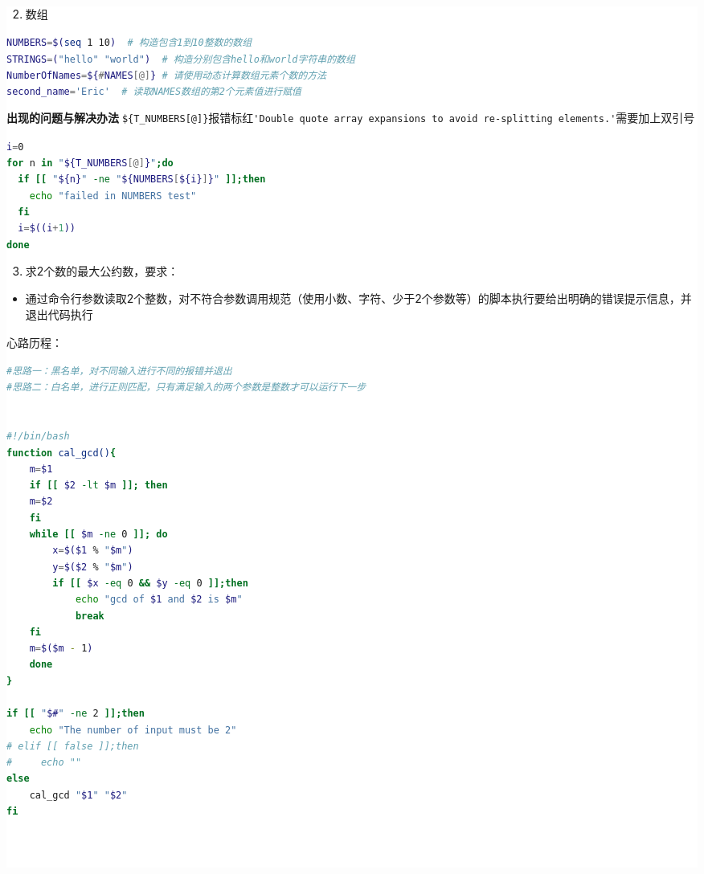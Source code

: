 2. 数组
```bash
NUMBERS=$(seq 1 10)  # 构造包含1到10整数的数组
STRINGS=("hello" "world")  # 构造分别包含hello和world字符串的数组
NumberOfNames=${#NAMES[@]} # 请使用动态计算数组元素个数的方法
second_name='Eric'  # 读取NAMES数组的第2个元素值进行赋值
```

**出现的问题与解决办法**
`${T_NUMBERS[@]}`报错标红`'Double quote array expansions to avoid re-splitting elements.'`需要加上双引号
```bash
i=0
for n in "${T_NUMBERS[@]}";do
  if [[ "${n}" -ne "${NUMBERS[${i}]}" ]];then
    echo "failed in NUMBERS test"
  fi
  i=$((i+1))
done
```


3. 求2个数的最大公约数，要求：

- 通过命令行参数读取2个整数，对不符合参数调用规范（使用小数、字符、少于2个参数等）的脚本执行要给出明确的错误提示信息，并退出代码执行

心路历程：
```bash
#思路一：黑名单，对不同输入进行不同的报错并退出
#思路二：白名单，进行正则匹配，只有满足输入的两个参数是整数才可以运行下一步


#!/bin/bash
function cal_gcd(){
    m=$1
    if [[ $2 -lt $m ]]; then
    m=$2
    fi
    while [[ $m -ne 0 ]]; do
        x=$($1 % "$m")
        y=$($2 % "$m")
        if [[ $x -eq 0 && $y -eq 0 ]];then
            echo "gcd of $1 and $2 is $m"
            break
    fi
    m=$($m - 1)
    done
}

if [[ "$#" -ne 2 ]];then
    echo "The number of input must be 2"
# elif [[ false ]];then
#     echo ""
else 
    cal_gcd "$1" "$2"
fi





```

